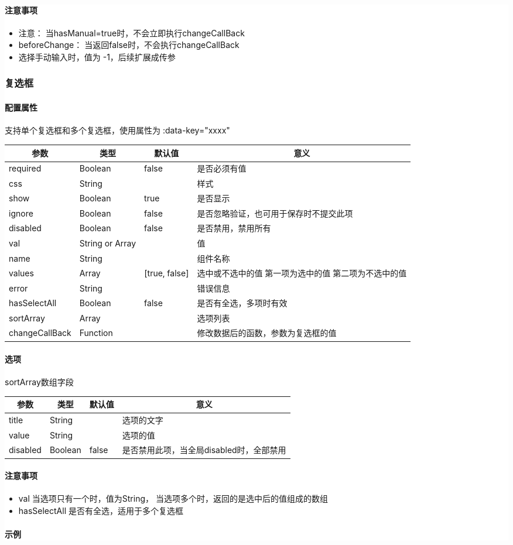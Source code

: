 #### 注意事项

* 注意： 当hasManual=true时，不会立即执行changeCallBack
* beforeChange： 当返回false时，不会执行changeCallBack
* 选择手动输入时，值为 -1，后续扩展成传参

### 复选框

#### 配置属性

支持单个复选框和多个复选框，使用属性为 :data-key="xxxx"

| 参数           | 类型            | 默认值        | 意义                                                   |
| -------------- | --------------- | ------------- | ------------------------------------------------------ |
| required       | Boolean         | false         | 是否必须有值                                           |
| css            | String          |               | 样式                                                   |
| show           | Boolean         | true          | 是否显示                                               |
| ignore         | Boolean         | false         | 是否忽略验证，也可用于保存时不提交此项                 |
| disabled       | Boolean         | false         | 是否禁用，禁用所有                                     |
| val            | String or Array |               | 值                                                     |
| name           | String          |               | 组件名称                                               |
| values         | Array           | [true, false] | 选中或不选中的值  第一项为选中的值  第二项为不选中的值 |
| error          | String          |               | 错误信息                                               |
| hasSelectAll   | Boolean         | false         | 是否有全选，多项时有效                                 |
| sortArray      | Array           |               | 选项列表                                               |
| changeCallBack | Function        |               | 修改数据后的函数，参数为复选框的值                     |

#### 选项


sortArray数组字段

| 参数     | 类型    | 默认值 | 意义                                     |
| -------- | ------- | ------ | ---------------------------------------- |
| title    | String  |        | 选项的文字                               |
| value    | String  |        | 选项的值                                 |
| disabled | Boolean | false  | 是否禁用此项，当全局disabled时，全部禁用 |

#### 注意事项

* val 当选项只有一个时，值为String， 当选项多个时，返回的是选中后的值组成的数组
* hasSelectAll 是否有全选，适用于多个复选框

#### 示例
